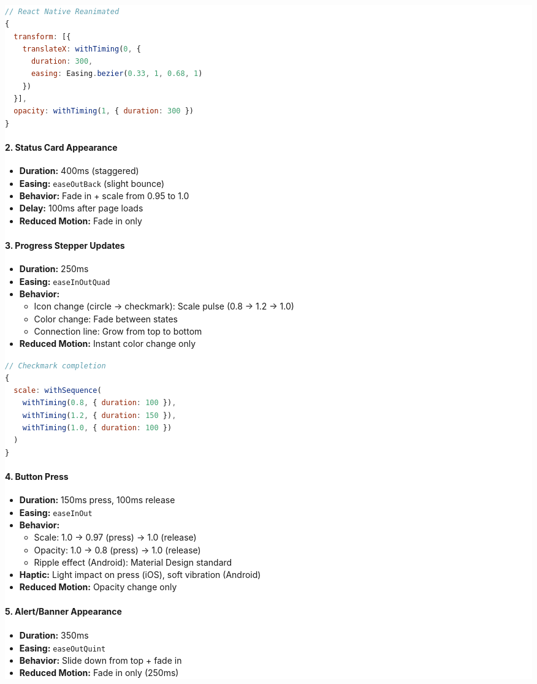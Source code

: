 ```jsx
// React Native Reanimated
{
  transform: [{
    translateX: withTiming(0, {
      duration: 300,
      easing: Easing.bezier(0.33, 1, 0.68, 1)
    })
  }],
  opacity: withTiming(1, { duration: 300 })
}
```

#### 2. Status Card Appearance
- **Duration:** 400ms (staggered)
- **Easing:** `easeOutBack` (slight bounce)
- **Behavior:** Fade in + scale from 0.95 to 1.0
- **Delay:** 100ms after page loads
- **Reduced Motion:** Fade in only

#### 3. Progress Stepper Updates
- **Duration:** 250ms
- **Easing:** `easeInOutQuad`
- **Behavior:**
  - Icon change (circle → checkmark): Scale pulse (0.8 → 1.2 → 1.0)
  - Color change: Fade between states
  - Connection line: Grow from top to bottom
- **Reduced Motion:** Instant color change only

```jsx
// Checkmark completion
{
  scale: withSequence(
    withTiming(0.8, { duration: 100 }),
    withTiming(1.2, { duration: 150 }),
    withTiming(1.0, { duration: 100 })
  )
}
```

#### 4. Button Press
- **Duration:** 150ms press, 100ms release
- **Easing:** `easeInOut`
- **Behavior:**
  - Scale: 1.0 → 0.97 (press) → 1.0 (release)
  - Opacity: 1.0 → 0.8 (press) → 1.0 (release)
  - Ripple effect (Android): Material Design standard
- **Haptic:** Light impact on press (iOS), soft vibration (Android)
- **Reduced Motion:** Opacity change only

#### 5. Alert/Banner Appearance
- **Duration:** 350ms
- **Easing:** `easeOutQuint`
- **Behavior:** Slide down from top + fade in
- **Reduced Motion:** Fade in only (250ms)
